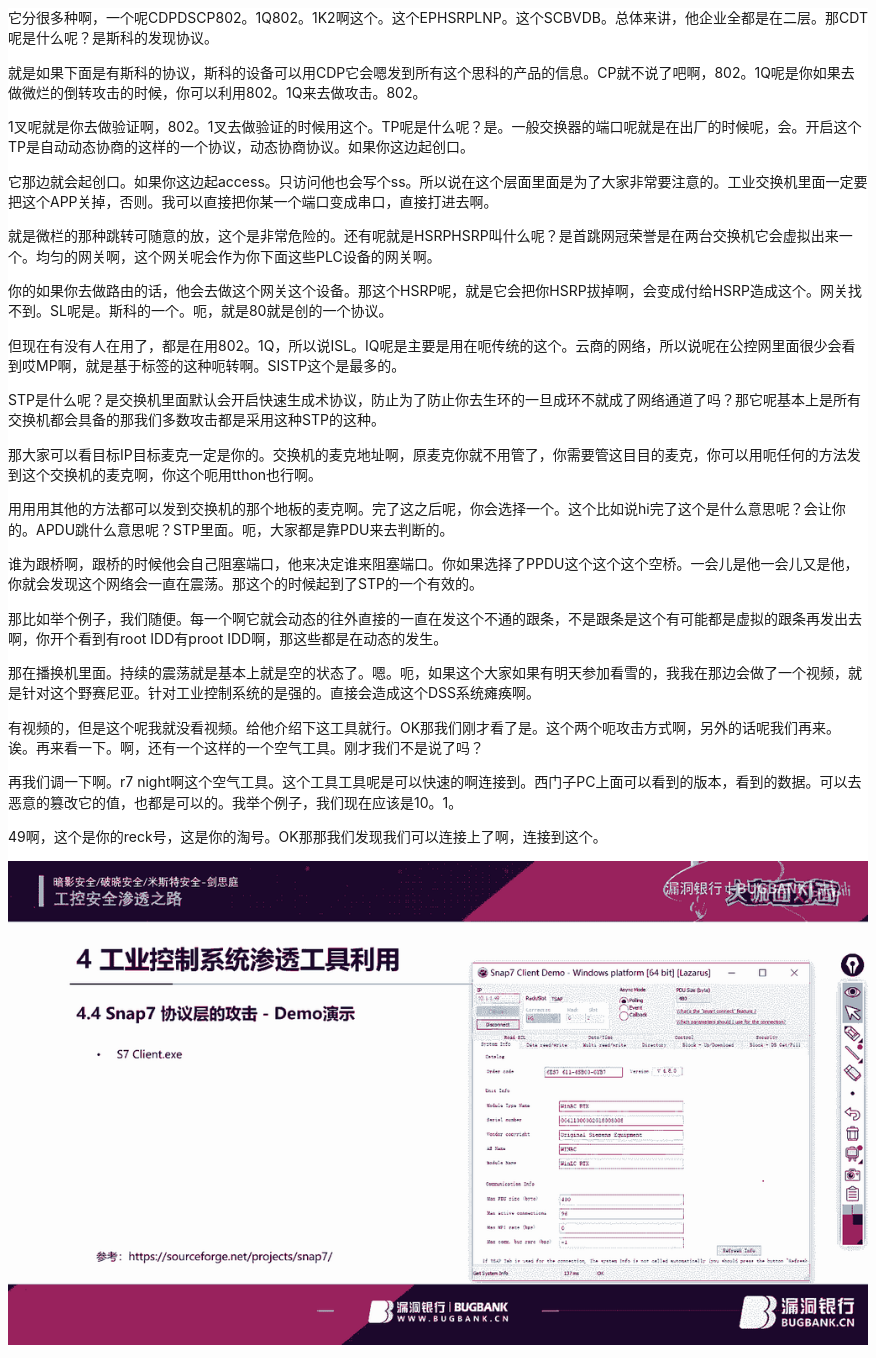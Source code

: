它分很多种啊，一个呢CDPDSCP802。1Q802。1K2啊这个。这个EPHSRPLNP。这个SCBVDB。总体来讲，他企业全都是在二层。那CDT呢是什么呢？是斯科的发现协议。

就是如果下面是有斯科的协议，斯科的设备可以用CDP它会嗯发到所有这个思科的产品的信息。CP就不说了吧啊，802。1Q呢是你如果去做微烂的倒转攻击的时候，你可以利用802。1Q来去做攻击。802。

1叉呢就是你去做验证啊，802。1叉去做验证的时候用这个。TP呢是什么呢？是。一般交换器的端口呢就是在出厂的时候呢，会。开启这个TP是自动动态协商的这样的一个协议，动态协商协议。如果你这边起创口。

它那边就会起创口。如果你这边起access。只访问他也会写个ss。所以说在这个层面里面是为了大家非常要注意的。工业交换机里面一定要把这个APP关掉，否则。我可以直接把你某一个端口变成串口，直接打进去啊。

就是微栏的那种跳转可随意的放，这个是非常危险的。还有呢就是HSRPHSRP叫什么呢？是首跳网冠荣誉是在两台交换机它会虚拟出来一个。均匀的网关啊，这个网关呢会作为你下面这些PLC设备的网关啊。

你的如果你去做路由的话，他会去做这个网关这个设备。那这个HSRP呢，就是它会把你HSRP拔掉啊，会变成付给HSRP造成这个。网关找不到。SL呢是。斯科的一个。呃，就是80就是创的一个协议。

但现在有没有人在用了，都是在用802。1Q，所以说ISL。IQ呢是主要是用在呃传统的这个。云商的网络，所以说呢在公控网里面很少会看到哎MP啊，就是基于标签的这种呃转啊。SISTP这个是最多的。

STP是什么呢？是交换机里面默认会开启快速生成术协议，防止为了防止你去生环的一旦成环不就成了网络通道了吗？那它呢基本上是所有交换机都会具备的那我们多数攻击都是采用这种STP的这种。

那大家可以看目标IP目标麦克一定是你的。交换机的麦克地址啊，原麦克你就不用管了，你需要管这目目的麦克，你可以用呃任何的方法发到这个交换机的麦克啊，你这个呃用tthon也行啊。

用用用其他的方法都可以发到交换机的那个地板的麦克啊。完了这之后呢，你会选择一个。这个比如说hi完了这个是什么意思呢？会让你的。APDU跳什么意思呢？STP里面。呃，大家都是靠PDU来去判断的。

谁为跟桥啊，跟桥的时候他会自己阻塞端口，他来决定谁来阻塞端口。你如果选择了PPDU这个这个这个空桥。一会儿是他一会儿又是他，你就会发现这个网络会一直在震荡。那这个的时候起到了STP的一个有效的。

那比如举个例子，我们随便。每一个啊它就会动态的往外直接的一直在发这个不通的跟条，不是跟条是这个有可能都是虚拟的跟条再发出去啊，你开个看到有root IDD有proot IDD啊，那这些都是在动态的发生。

那在播换机里面。持续的震荡就是基本上就是空的状态了。嗯。呃，如果这个大家如果有明天参加看雪的，我我在那边会做了一个视频，就是针对这个野赛尼亚。针对工业控制系统的是强的。直接会造成这个DSS系统瘫痪啊。

有视频的，但是这个呢我就没看视频。给他介绍下这工具就行。OK那我们刚才看了是。这个两个呃攻击方式啊，另外的话呢我们再来。诶。再来看一下。啊，还有一个这样的一个空气工具。刚才我们不是说了吗？

再我们调一下啊。r7 night啊这个空气工具。这个工具工具呢是可以快速的啊连接到。西门子PC上面可以看到的版本，看到的数据。可以去恶意的篡改它的值，也都是可以的。我举个例子，我们现在应该是10。1。

49啊，这个是你的reck号，这是你的淘号。OK那那我们发现我们可以连接上了啊，连接到这个。

![](img/08240303734928f7516a14324eee27dc_2.png)
